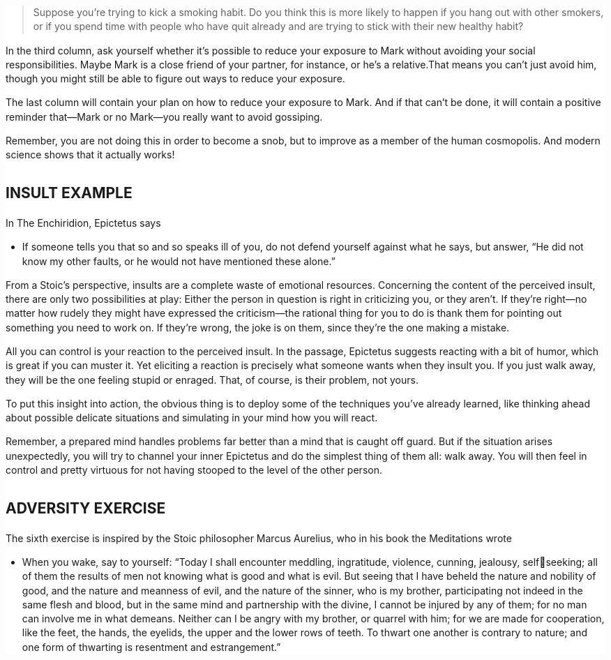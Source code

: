 > Suppose you’re trying to kick a smoking habit. Do you think this is more likely to happen if you hang out with other smokers, or if you spend time with people who have quit already and are trying to stick with their new healthy habit?

In the third column, ask yourself whether it’s possible to reduce your exposure to Mark without avoiding your social responsibilities. Maybe Mark is a close friend of your partner, for instance, or he’s a relative.That means you can’t just avoid him, though you might still be able to figure out ways to reduce your exposure.

The last column will contain your plan on how to reduce your exposure to Mark. And if that can’t be done, it will contain a positive reminder that—Mark or no Mark—you really want to avoid gossiping.

Remember, you are not doing this in order to become a snob, but to improve as a member of the human cosmopolis. And modern science shows that it actually works!

## INSULT EXAMPLE

In The Enchiridion, Epictetus says

- If someone tells you that so and so speaks ill of you, do not defend yourself against what he says, but answer, “He did not know my other faults, or he would not have mentioned these alone.”

From a Stoic’s perspective, insults are a complete waste of emotional resources. Concerning the content of the perceived insult, there are only two possibilities at play: Either the person in question is right in criticizing you, or they aren’t. If they’re right—no matter how rudely 
they might have expressed the criticism—the rational thing for you to do is thank them for pointing out something you need to work on. If they’re wrong, the joke is on them, since they’re the one making a mistake.

All you can control is your reaction to the perceived insult. In the passage, Epictetus suggests reacting with a bit of humor, which is great if you can muster it. Yet eliciting a reaction is precisely what someone wants when they insult you. If you just walk away, they will
be the one feeling stupid or enraged. That, of course, is their problem, not yours.

To put this insight into action, the obvious thing is to deploy some of the techniques you’ve already learned, like thinking ahead about possible delicate situations and simulating in your mind how you will react.

Remember, a prepared mind handles problems far better than a mind that is caught off guard. But if the situation arises unexpectedly, you will try to channel your inner Epictetus and do the simplest thing of them all: walk away. You will then feel in control and pretty virtuous for not having stooped to the level of the other person.

## ADVERSITY EXERCISE

The sixth exercise is inspired by the Stoic philosopher Marcus Aurelius, who in his book the Meditations wrote

- When you wake, say to yourself: “Today I shall encounter meddling, ingratitude, violence, cunning, jealousy, selfseeking; all of them the results of men not knowing what is good and what is evil. But seeing that I have beheld the nature and nobility of good, and the nature and meanness of evil, and the nature of the sinner, who is my brother, participating not indeed in the same flesh and blood, but in the same mind and partnership with the divine, I cannot be injured by any of them; for no man can involve me in what demeans. Neither can I be angry with my brother, or quarrel with him; for we are made for cooperation, like the feet, the hands, the eyelids, the upper and the lower rows of teeth. To thwart one another is contrary to nature; and one form of thwarting is 
  resentment and estrangement.”
